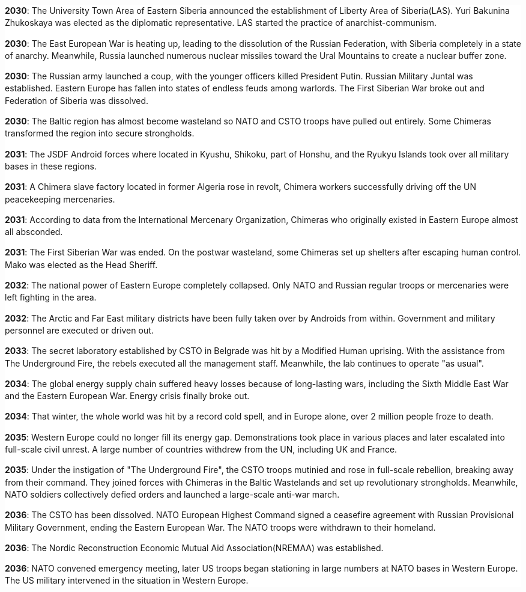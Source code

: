 **2030**: The University Town Area of Eastern Siberia announced the establishment of Liberty Area of Siberia(LAS). Yuri Bakunina Zhukoskaya was elected as the diplomatic representative. LAS started the practice of anarchist-communism.

**2030**: The East European War is heating up, leading to the dissolution of the Russian Federation, with Siberia completely in a state of anarchy. Meanwhile, Russia launched numerous nuclear missiles toward the Ural Mountains to create a nuclear buffer zone.

**2030**: The Russian army launched a coup, with the younger officers killed President Putin. Russian Military Juntal was established. Eastern Europe has fallen into states of endless feuds among warlords. The First Siberian War broke out and Federation of Siberia was dissolved.

**2030**: The Baltic region has almost become wasteland so NATO and CSTO troops have pulled out entirely. Some Chimeras transformed the region into secure strongholds.

**2031**: The JSDF Android forces where located in Kyushu, Shikoku, part of Honshu, and the Ryukyu Islands took over all military bases in these regions.

**2031**: A Chimera slave factory located in former Algeria rose in revolt, Chimera workers successfully driving off the UN peacekeeping mercenaries.

**2031**: According to data from the International Mercenary Organization, Chimeras who originally existed in Eastern Europe almost all absconded.

**2031**: The First Siberian War was ended. On the postwar wasteland, some Chimeras set up shelters after escaping human control. Mako was elected as the Head Sheriff.

**2032**:  The national power of Eastern Europe completely collapsed. Only NATO and Russian regular troops or mercenaries were left fighting in the area.

**2032**: The Arctic and Far East military districts have been fully taken over by Androids from within. Government and  military personnel are executed or driven out.

**2033**: The secret laboratory established by CSTO in Belgrade was hit by a Modified Human uprising. With the assistance from The Underground Fire, the rebels executed all the management staff. Meanwhile, the lab continues to operate "as usual".

**2034**:  The global energy supply chain suffered heavy losses because of long-lasting wars, including the Sixth Middle East War and the Eastern European War. Energy crisis finally broke out.

**2034**: That winter, the whole world was hit by a record cold spell, and in Europe alone, over 2 million people froze to death.

**2035**: Western Europe could no longer fill its energy gap. Demonstrations took place in various places and later escalated into full-scale civil unrest. A large number of countries withdrew from the UN, including UK and France.

**2035**: Under the instigation of "The Underground Fire", the CSTO troops mutinied and rose in full-scale rebellion, breaking away from their command. They joined forces with Chimeras in the Baltic Wastelands and set up revolutionary strongholds. Meanwhile, NATO soldiers collectively defied orders and launched a large-scale anti-war march.

**2036**: The CSTO has been dissolved. NATO European Highest Command signed a ceasefire agreement with Russian Provisional Military Government, ending the Eastern European War. The NATO troops were withdrawn to their homeland.

**2036**: The Nordic Reconstruction Economic Mutual Aid Association(NREMAA) was established.

**2036**: NATO convened emergency meeting, later US troops began stationing in large numbers at NATO bases in Western Europe. The US military intervened in the situation in Western Europe.
